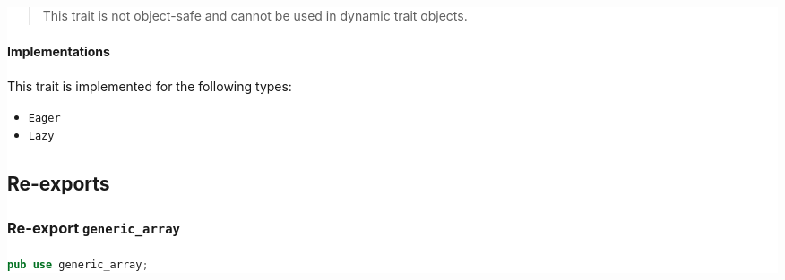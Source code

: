 > This trait is not object-safe and cannot be used in dynamic trait objects.

#### Implementations

This trait is implemented for the following types:

- `Eager`
- `Lazy`

## Re-exports

### Re-export `generic_array`

```rust
pub use generic_array;
```

